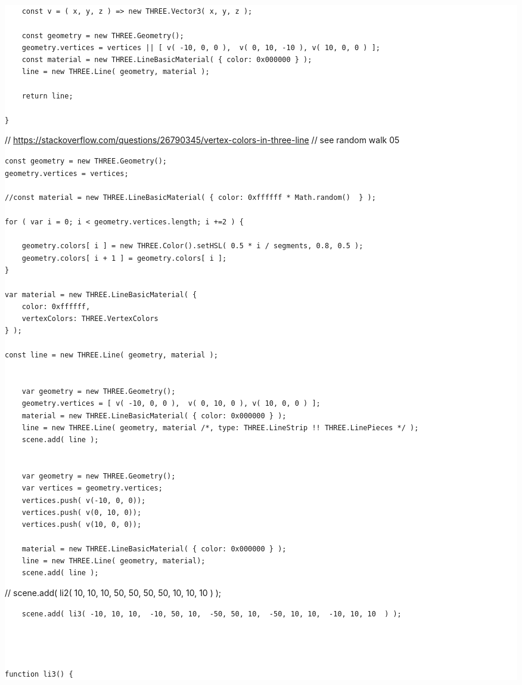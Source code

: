 		const v = ( x, y, z ) => new THREE.Vector3( x, y, z );

		const geometry = new THREE.Geometry();
		geometry.vertices = vertices || [ v( -10, 0, 0 ),  v( 0, 10, -10 ), v( 10, 0, 0 ) ];
		const material = new THREE.LineBasicMaterial( { color: 0x000000 } );
		line = new THREE.Line( geometry, material );

		return line;

	}


// https://stackoverflow.com/questions/26790345/vertex-colors-in-three-line
// see random walk 05

	const geometry = new THREE.Geometry();
	geometry.vertices = vertices;

	//const material = new THREE.LineBasicMaterial( { color: 0xffffff * Math.random()  } );

	for ( var i = 0; i < geometry.vertices.length; i +=2 ) {

		geometry.colors[ i ] = new THREE.Color().setHSL( 0.5 * i / segments, 0.8, 0.5 );
		geometry.colors[ i + 1 ] = geometry.colors[ i ];
	}

	var material = new THREE.LineBasicMaterial( {
		color: 0xffffff,
		vertexColors: THREE.VertexColors
	} );

	const line = new THREE.Line( geometry, material );


		var geometry = new THREE.Geometry();
		geometry.vertices = [ v( -10, 0, 0 ),  v( 0, 10, 0 ), v( 10, 0, 0 ) ];
		material = new THREE.LineBasicMaterial( { color: 0x000000 } );
		line = new THREE.Line( geometry, material /*, type: THREE.LineStrip !! THREE.LinePieces */ );
		scene.add( line );


		var geometry = new THREE.Geometry();
		var vertices = geometry.vertices;
		vertices.push( v(-10, 0, 0));
		vertices.push( v(0, 10, 0));
		vertices.push( v(10, 0, 0));

		material = new THREE.LineBasicMaterial( { color: 0x000000 } );
		line = new THREE.Line( geometry, material);
		scene.add( line );

//
		scene.add( li2( 10, 10, 10, 50, 50, 50, 50, 10, 10, 10 ) );

		scene.add( li3( -10, 10, 10,  -10, 50, 10,  -50, 50, 10,  -50, 10, 10,  -10, 10, 10  ) );




	function li3() {
